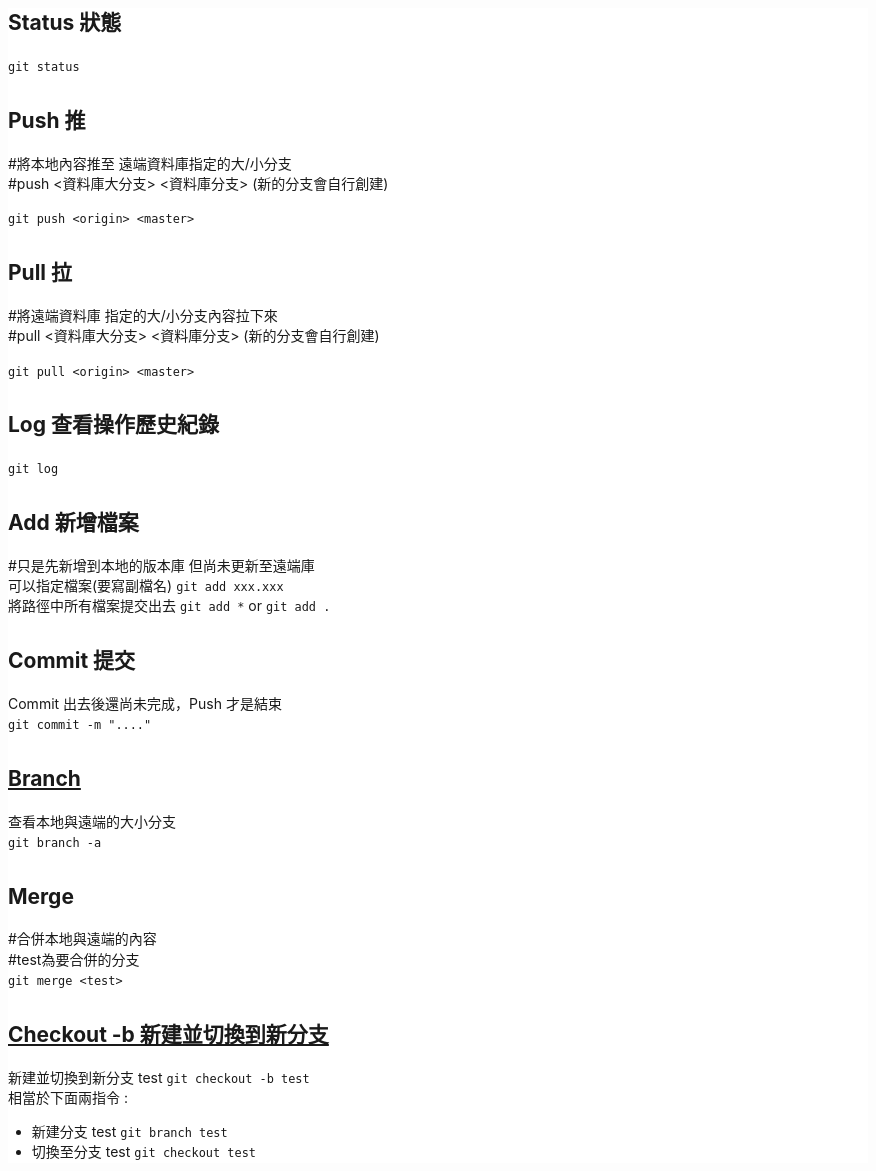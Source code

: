 ## Status 狀態
```
git status
```

## Push 推
#將本地內容推至 遠端資料庫指定的大/小分支</br>
#push <資料庫大分支> <資料庫分支> (新的分支會自行創建)</br>
```
git push <origin> <master>   
```

## Pull 拉
#將遠端資料庫 指定的大/小分支內容拉下來</br>
#pull <資料庫大分支> <資料庫分支> (新的分支會自行創建)</br>
```
git pull <origin> <master>
```

## Log 查看操作歷史紀錄
```
git log
```

## Add 新增檔案
#只是先新增到本地的版本庫 但尚未更新至遠端庫</br>
可以指定檔案(要寫副檔名) `git add xxx.xxx` </br>
將路徑中所有檔案提交出去 `git add *` or `git add .`

## Commit 提交
Commit 出去後還尚未完成，Push 才是結束 </br>
`git commit -m "...."`

## [Branch](https://blog.csdn.net/sirria1/article/details/102552684)
查看本地與遠端的大小分支</br>
`git branch -a`

## Merge
#合併本地與遠端的內容</br>
#test為要合併的分支</br>
`git merge <test>`

## [Checkout -b 新建並切換到新分支](https://git-scm.com/book/zh-tw/v2/%E4%BD%BF%E7%94%A8-Git-%E5%88%86%E6%94%AF-%E5%88%86%E6%94%AF%E5%92%8C%E5%90%88%E4%BD%B5%E7%9A%84%E5%9F%BA%E6%9C%AC%E7%94%A8%E6%B3%95)
新建並切換到新分支 test `git checkout -b test`</br>
相當於下面兩指令 :
- 新建分支 test `git branch test`
- 切換至分支 test `git checkout test`
